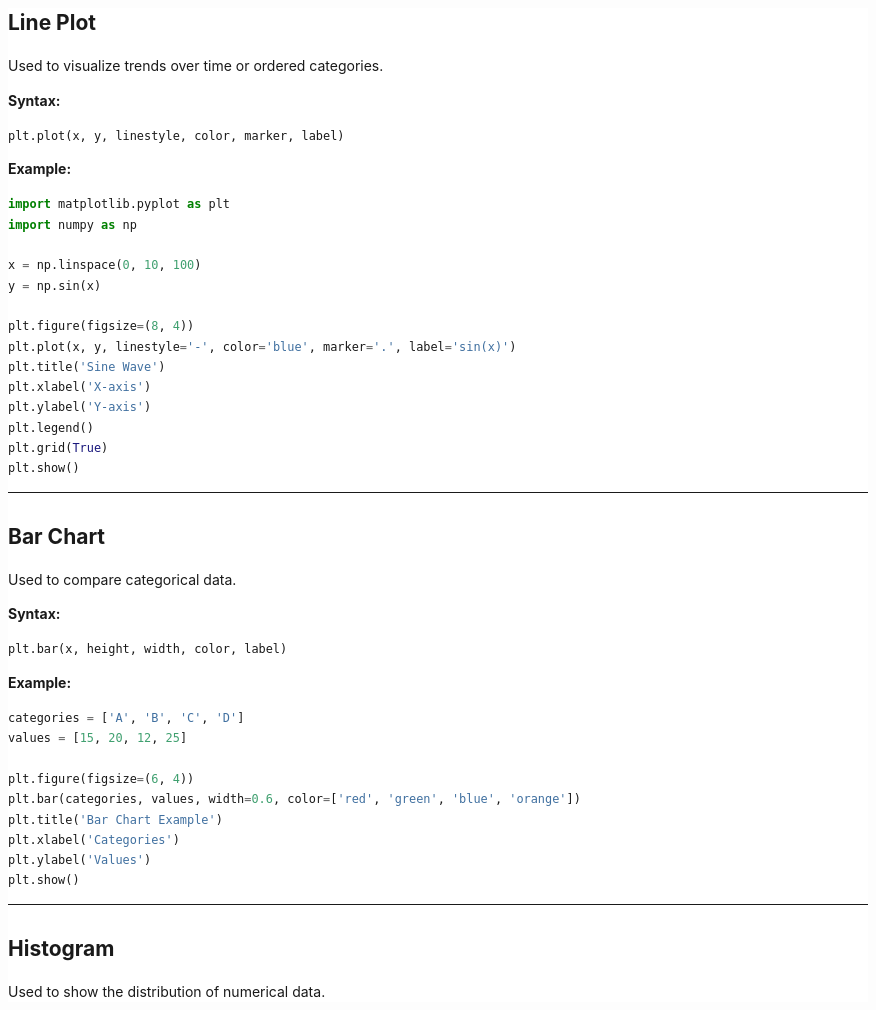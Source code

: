 ## Line Plot
Used to visualize trends over time or ordered categories.

**Syntax:**
```python
plt.plot(x, y, linestyle, color, marker, label)
```

**Example:**
```python
import matplotlib.pyplot as plt
import numpy as np

x = np.linspace(0, 10, 100)
y = np.sin(x)

plt.figure(figsize=(8, 4))
plt.plot(x, y, linestyle='-', color='blue', marker='.', label='sin(x)')
plt.title('Sine Wave')
plt.xlabel('X-axis')
plt.ylabel('Y-axis')
plt.legend()
plt.grid(True)
plt.show()
```

---

## Bar Chart
Used to compare categorical data.

**Syntax:**
```python
plt.bar(x, height, width, color, label)
```

**Example:**
```python
categories = ['A', 'B', 'C', 'D']
values = [15, 20, 12, 25]

plt.figure(figsize=(6, 4))
plt.bar(categories, values, width=0.6, color=['red', 'green', 'blue', 'orange'])
plt.title('Bar Chart Example')
plt.xlabel('Categories')
plt.ylabel('Values')
plt.show()
```

---

## Histogram
Used to show the distribution of numerical data.

